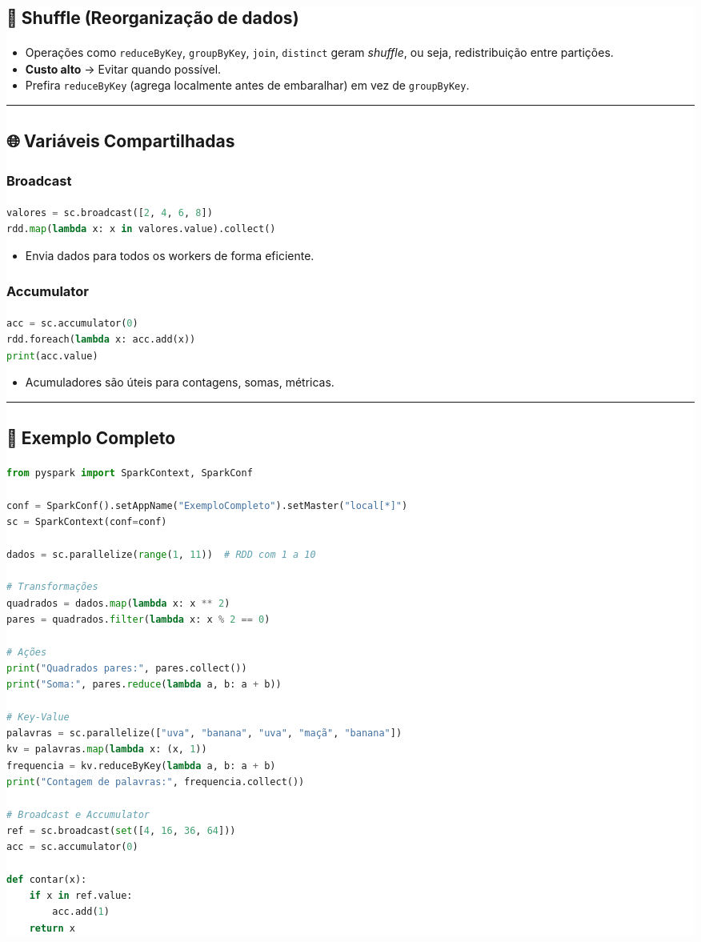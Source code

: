 
## 🔄 Shuffle (Reorganização de dados)

- Operações como `reduceByKey`, `groupByKey`, `join`, `distinct` geram *shuffle*, ou seja, redistribuição entre partições.
- **Custo alto** → Evitar quando possível.
- Prefira `reduceByKey` (agrega localmente antes de embaralhar) em vez de `groupByKey`.

---

## 🌐 Variáveis Compartilhadas

### Broadcast

```python
valores = sc.broadcast([2, 4, 6, 8])
rdd.map(lambda x: x in valores.value).collect()
```

- Envia dados para todos os workers de forma eficiente.

### Accumulator

```python
acc = sc.accumulator(0)
rdd.foreach(lambda x: acc.add(x))
print(acc.value)
```

- Acumuladores são úteis para contagens, somas, métricas.

---

## 🧩 Exemplo Completo

```python
from pyspark import SparkContext, SparkConf

conf = SparkConf().setAppName("ExemploCompleto").setMaster("local[*]")
sc = SparkContext(conf=conf)

dados = sc.parallelize(range(1, 11))  # RDD com 1 a 10

# Transformações
quadrados = dados.map(lambda x: x ** 2)
pares = quadrados.filter(lambda x: x % 2 == 0)

# Ações
print("Quadrados pares:", pares.collect())
print("Soma:", pares.reduce(lambda a, b: a + b))

# Key-Value
palavras = sc.parallelize(["uva", "banana", "uva", "maçã", "banana"])
kv = palavras.map(lambda x: (x, 1))
frequencia = kv.reduceByKey(lambda a, b: a + b)
print("Contagem de palavras:", frequencia.collect())

# Broadcast e Accumulator
ref = sc.broadcast(set([4, 16, 36, 64]))
acc = sc.accumulator(0)

def contar(x):
    if x in ref.value:
        acc.add(1)
    return x
```